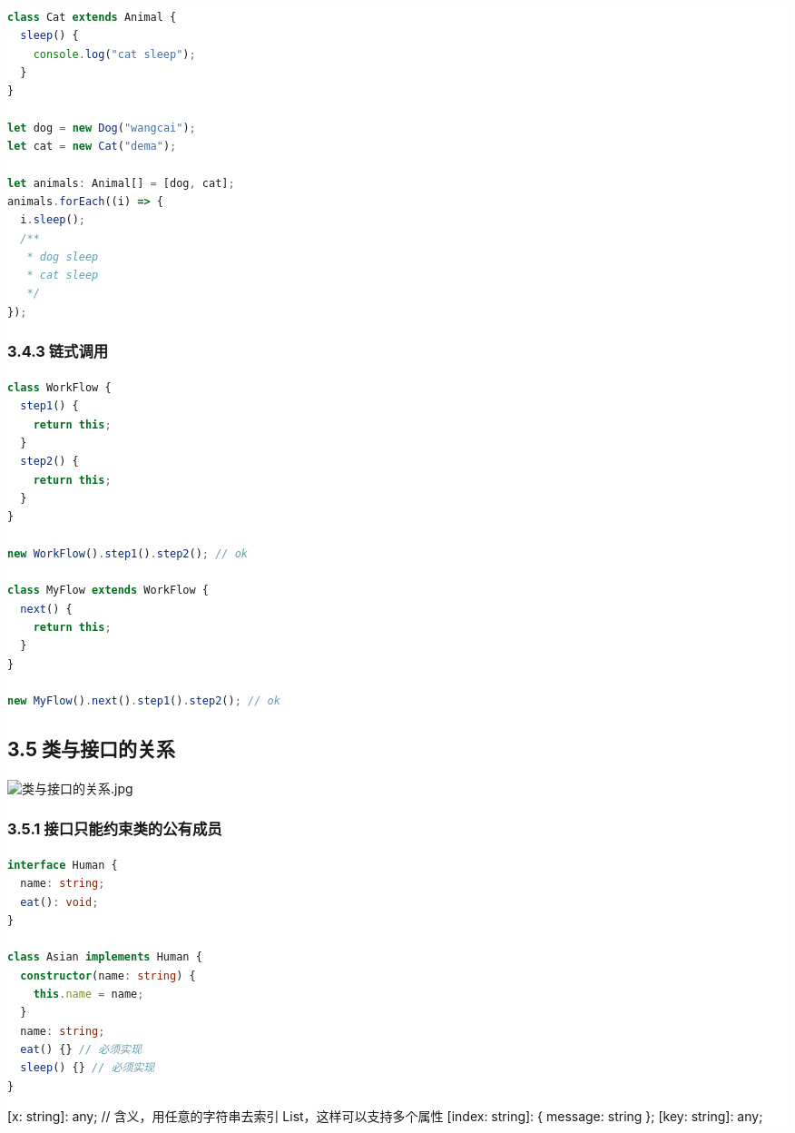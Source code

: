 ```typescript
class Cat extends Animal {
  sleep() {
    console.log("cat sleep");
  }
}

let dog = new Dog("wangcai");
let cat = new Cat("dema");

let animals: Animal[] = [dog, cat];
animals.forEach((i) => {
  i.sleep();
  /**
   * dog sleep
   * cat sleep
   */
});
```

### 3.4.3 链式调用

```typescript
class WorkFlow {
  step1() {
    return this;
  }
  step2() {
    return this;
  }
}

new WorkFlow().step1().step2(); // ok

class MyFlow extends WorkFlow {
  next() {
    return this;
  }
}

new MyFlow().next().step1().step2(); // ok
```

## 3.5 类与接口的关系

![类与接口的关系.jpg](https://i.loli.net/2020/06/26/doJnDwsM3qIr7O1.jpg)

### 3.5.1 接口只能约束类的公有成员

```typescript
interface Human {
  name: string;
  eat(): void;
}

class Asian implements Human {
  constructor(name: string) {
    this.name = name;
  }
  name: string;
  eat() {} // 必须实现
  sleep() {} // 必须实现
}
```


  [x: string]: any; // 含义，用任意的字符串去索引 List，这样可以支持多个属性
  [index: string]: { message: string };
  [key: string]: any;